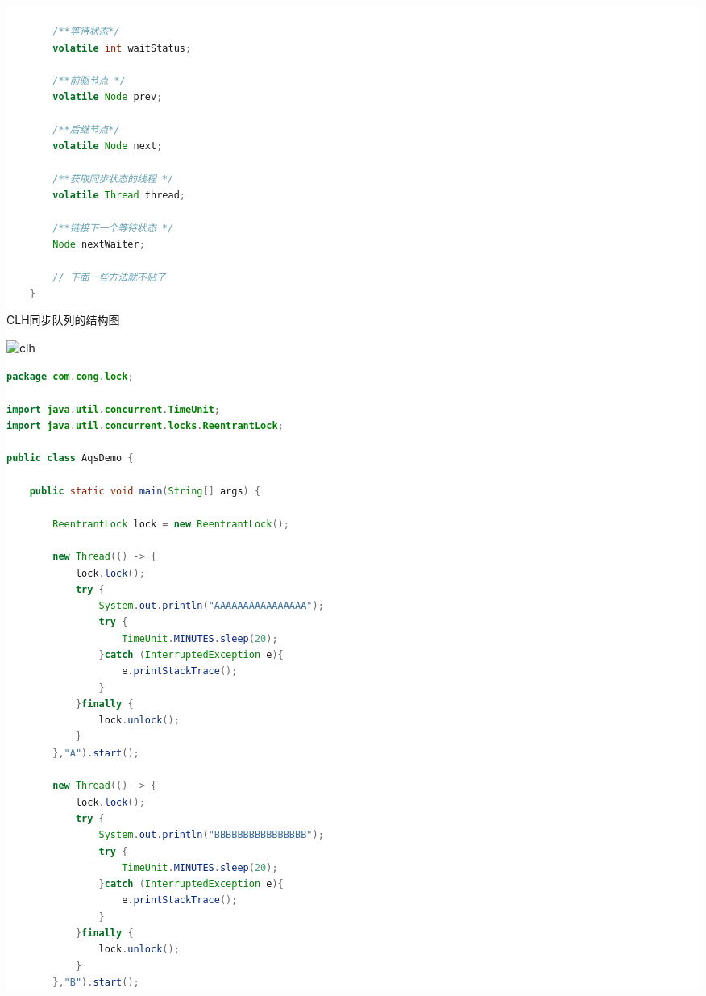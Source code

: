 ```java

        /**等待状态*/
        volatile int waitStatus;

        /**前驱节点 */
        volatile Node prev;

        /**后继节点*/
        volatile Node next;

        /**获取同步状态的线程 */
        volatile Thread thread;

        /**链接下一个等待状态 */
        Node nextWaiter;
        
        // 下面一些方法就不贴了
    }
```

CLH同步队列的结构图

![clh](https://cdn.jsdelivr.net/gh/qbmzc/images/md/image-20210329142547625.png)

```java
package com.cong.lock;

import java.util.concurrent.TimeUnit;
import java.util.concurrent.locks.ReentrantLock;

public class AqsDemo {

    public static void main(String[] args) {

        ReentrantLock lock = new ReentrantLock();

        new Thread(() -> {
            lock.lock();
            try {
                System.out.println("AAAAAAAAAAAAAAAA");
                try {
                    TimeUnit.MINUTES.sleep(20);
                }catch (InterruptedException e){
                    e.printStackTrace();
                }
            }finally {
                lock.unlock();
            }
        },"A").start();

        new Thread(() -> {
            lock.lock();
            try {
                System.out.println("BBBBBBBBBBBBBBBB");
                try {
                    TimeUnit.MINUTES.sleep(20);
                }catch (InterruptedException e){
                    e.printStackTrace();
                }
            }finally {
                lock.unlock();
            }
        },"B").start();

```